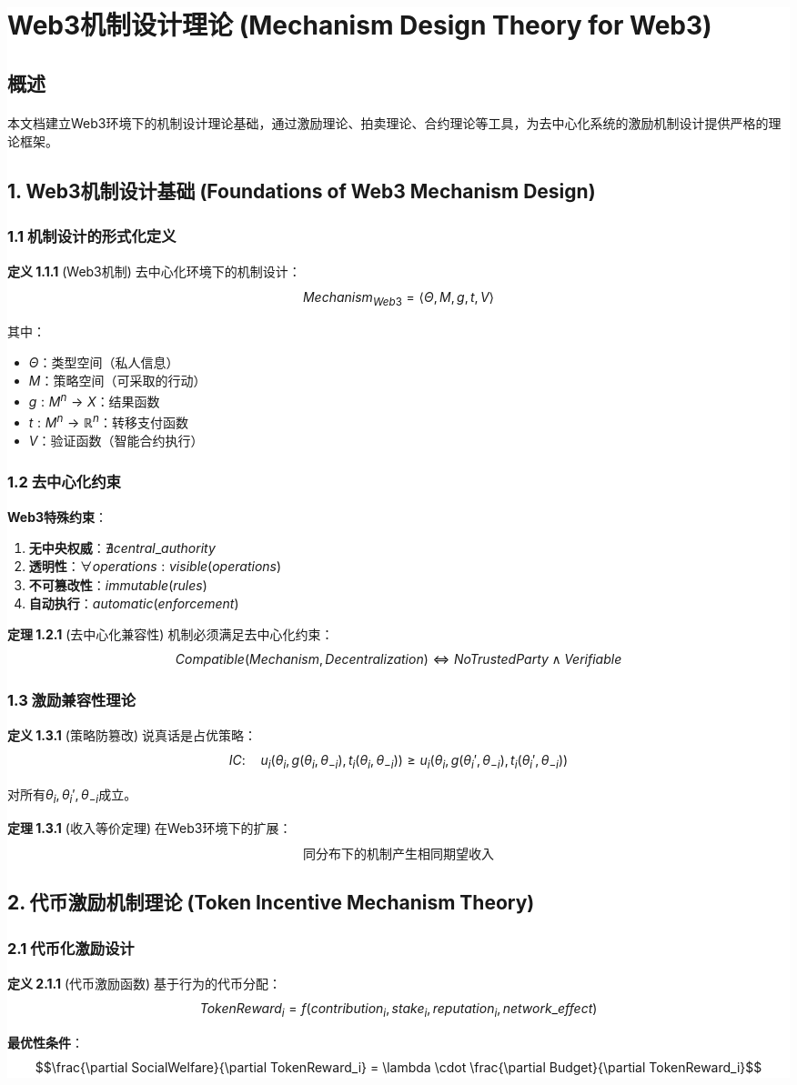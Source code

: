 # Web3机制设计理论 (Mechanism Design Theory for Web3)

## 概述

本文档建立Web3环境下的机制设计理论基础，通过激励理论、拍卖理论、合约理论等工具，为去中心化系统的激励机制设计提供严格的理论框架。

## 1. Web3机制设计基础 (Foundations of Web3 Mechanism Design)

### 1.1 机制设计的形式化定义

**定义 1.1.1** (Web3机制) 去中心化环境下的机制设计：
$$Mechanism_{Web3} = \langle \Theta, M, g, t, V \rangle$$

其中：

- $\Theta$：类型空间（私人信息）
- $M$：策略空间（可采取的行动）
- $g: M^n \rightarrow X$：结果函数
- $t: M^n \rightarrow \mathbb{R}^n$：转移支付函数
- $V$：验证函数（智能合约执行）

### 1.2 去中心化约束

**Web3特殊约束**：

1. **无中央权威**：$\nexists central\_authority$
2. **透明性**：$\forall operations : visible(operations)$
3. **不可篡改性**：$immutable(rules)$
4. **自动执行**：$automatic(enforcement)$

**定理 1.2.1** (去中心化兼容性) 机制必须满足去中心化约束：
$$Compatible(Mechanism, Decentralization) \Leftrightarrow NoTrustedParty \land Verifiable$$

### 1.3 激励兼容性理论

**定义 1.3.1** (策略防篡改) 说真话是占优策略：
$$IC: \quad u_i(\theta_i, g(\theta_i, \theta_{-i}), t_i(\theta_i, \theta_{-i})) \geq u_i(\theta_i, g(\theta_i', \theta_{-i}), t_i(\theta_i', \theta_{-i}))$$

对所有$\theta_i, \theta_i', \theta_{-i}$成立。

**定理 1.3.1** (收入等价定理) 在Web3环境下的扩展：
$$\text{同分布下的机制产生相同期望收入}$$

## 2. 代币激励机制理论 (Token Incentive Mechanism Theory)

### 2.1 代币化激励设计

**定义 2.1.1** (代币激励函数) 基于行为的代币分配：
$$TokenReward_i = f(contribution_i, stake_i, reputation_i, network\_effect)$$

**最优性条件**：
$$\frac{\partial SocialWelfare}{\partial TokenReward_i} = \lambda \cdot \frac{\partial Budget}{\partial TokenReward_i}$$
